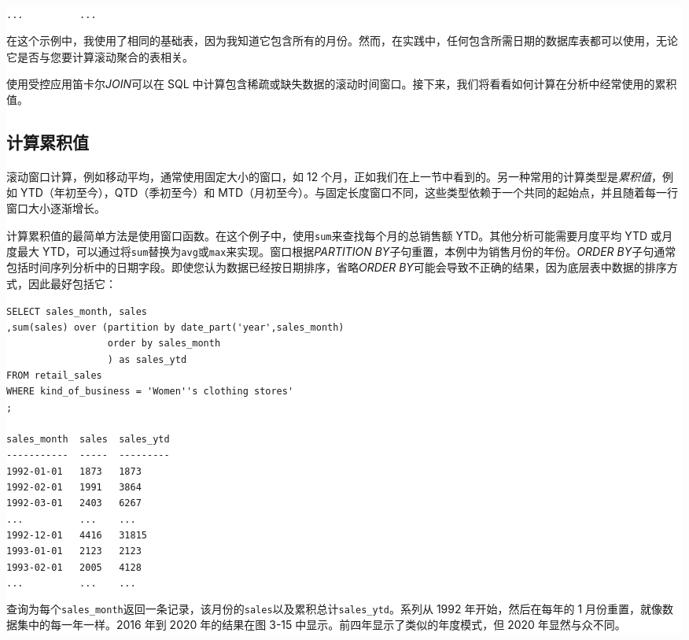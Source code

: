 ```
...          ...
```

在这个示例中，我使用了相同的基础表，因为我知道它包含所有的月份。然而，在实践中，任何包含所需日期的数据库表都可以使用，无论它是否与您要计算滚动聚合的表相关。

使用受控应用笛卡尔*JOIN*可以在 SQL 中计算包含稀疏或缺失数据的滚动时间窗口。接下来，我们将看看如何计算在分析中经常使用的累积值。

## 计算累积值

滚动窗口计算，例如移动平均，通常使用固定大小的窗口，如 12 个月，正如我们在上一节中看到的。另一种常用的计算类型是*累积值*，例如 YTD（年初至今），QTD（季初至今）和 MTD（月初至今）。与固定长度窗口不同，这些类型依赖于一个共同的起始点，并且随着每一行窗口大小逐渐增长。

计算累积值的最简单方法是使用窗口函数。在这个例子中，使用`sum`来查找每个月的总销售额 YTD。其他分析可能需要月度平均 YTD 或月度最大 YTD，可以通过将`sum`替换为`avg`或`max`来实现。窗口根据*PARTITION BY*子句重置，本例中为销售月份的年份。*ORDER BY*子句通常包括时间序列分析中的日期字段。即使您认为数据已经按日期排序，省略*ORDER BY*可能会导致不正确的结果，因为底层表中数据的排序方式，因此最好包括它： 

```
SELECT sales_month, sales
,sum(sales) over (partition by date_part('year',sales_month) 
                  order by sales_month
                  ) as sales_ytd
FROM retail_sales
WHERE kind_of_business = 'Women''s clothing stores'
;

sales_month  sales  sales_ytd
-----------  -----  ---------
1992-01-01   1873   1873
1992-02-01   1991   3864
1992-03-01   2403   6267
...          ...    ...
1992-12-01   4416   31815
1993-01-01   2123   2123
1993-02-01   2005   4128
...          ...    ...
```

查询为每个`sales_month`返回一条记录，该月份的`sales`以及累积总计`sales_ytd`。系列从 1992 年开始，然后在每年的 1 月份重置，就像数据集中的每一年一样。2016 年到 2020 年的结果在图 3-15 中显示。前四年显示了类似的年度模式，但 2020 年显然与众不同。
